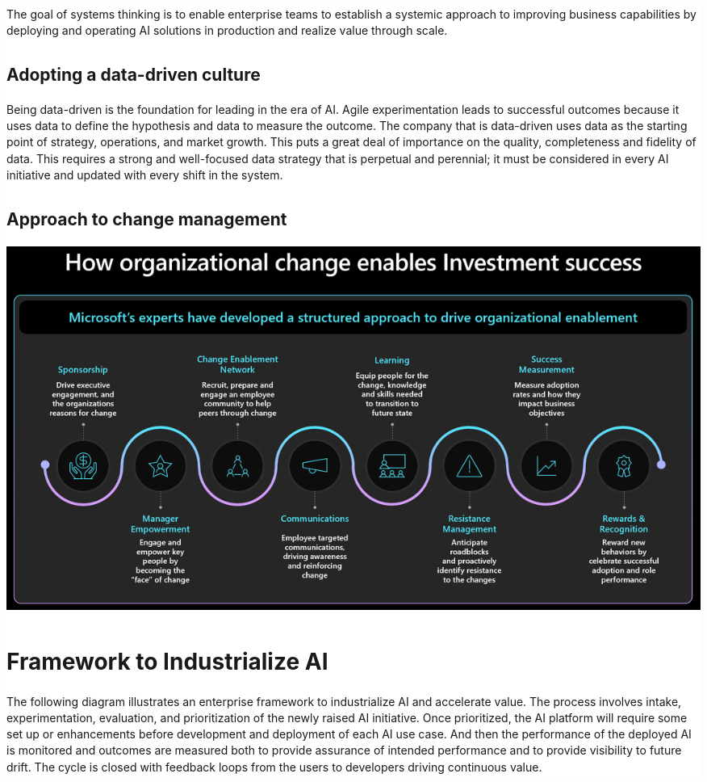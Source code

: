 The goal of systems thinking is to enable enterprise teams to establish
a systemic approach to improving business capabilities by deploying and
operating AI solutions in production and realize value through scale.

## Adopting a data-driven culture 

Being data-driven is the foundation for leading in the era of AI. Agile
experimentation leads to successful outcomes because it uses data to
define the hypothesis and data to measure the outcome. The company that
is data-driven uses data as the starting point of strategy, operations,
and market growth. This puts a great deal of importance on the quality,
completeness and fidelity of data. This requires a strong and
well-focused data strategy that is perpetual and perennial; it must be
considered in every AI initiative and updated with every shift in the
system.

## Approach to change management

<img src="./media/graphic 3 2024-01-25 .png" 
alt="A black background with text and icons Description automatically generated with medium confidence" />

#  Framework to Industrialize AI

The following diagram illustrates an enterprise framework to
industrialize AI and accelerate value. The process involves intake,
experimentation, evaluation, and prioritization of the newly raised AI
initiative. Once prioritized, the AI platform will require some set up
or enhancements before development and deployment of each AI use case.
And then the performance of the deployed AI is monitored and outcomes
are measured both to provide assurance of intended performance and to
provide visibility to future drift. The cycle is closed with feedback
loops from the users to developers driving continuous value.
